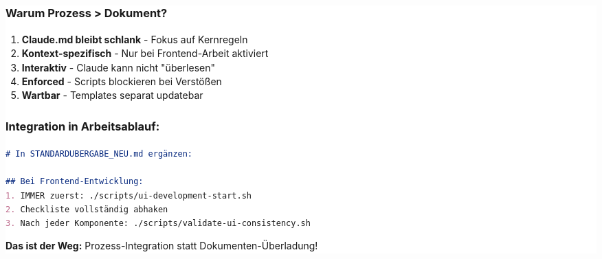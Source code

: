 ### Warum Prozess > Dokument?

1. **Claude.md bleibt schlank** - Fokus auf Kernregeln
2. **Kontext-spezifisch** - Nur bei Frontend-Arbeit aktiviert
3. **Interaktiv** - Claude kann nicht "überlesen"
4. **Enforced** - Scripts blockieren bei Verstößen
5. **Wartbar** - Templates separat updatebar

### Integration in Arbeitsablauf:

```markdown
# In STANDARDUBERGABE_NEU.md ergänzen:

## Bei Frontend-Entwicklung:
1. IMMER zuerst: ./scripts/ui-development-start.sh
2. Checkliste vollständig abhaken
3. Nach jeder Komponente: ./scripts/validate-ui-consistency.sh
```

**Das ist der Weg:** Prozess-Integration statt Dokumenten-Überladung!